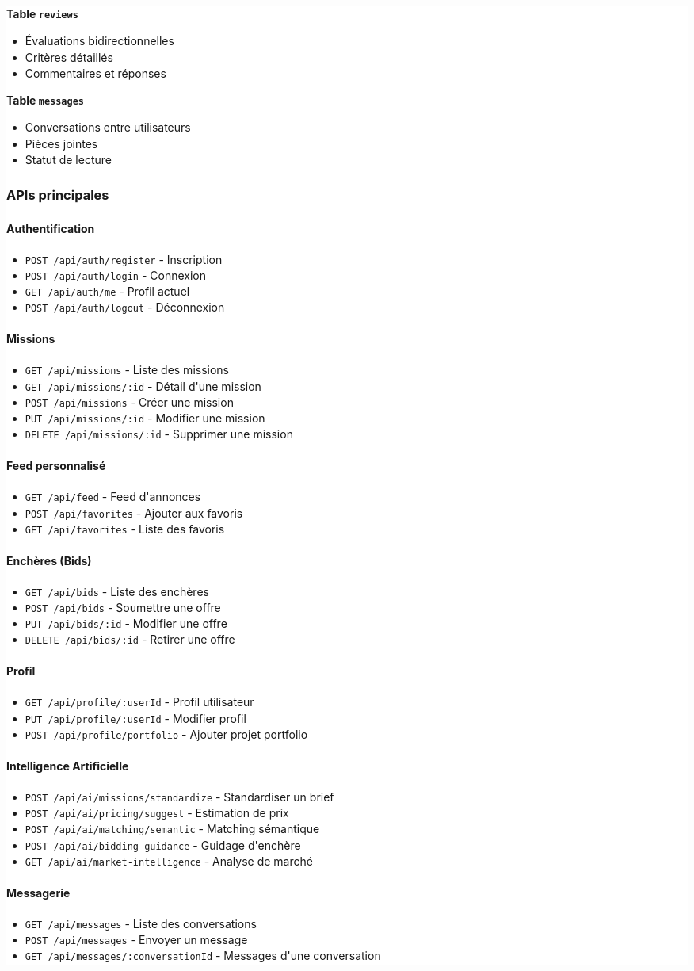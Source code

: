 **Table `reviews`**
- Évaluations bidirectionnelles
- Critères détaillés
- Commentaires et réponses

**Table `messages`**
- Conversations entre utilisateurs
- Pièces jointes
- Statut de lecture

### APIs principales

#### Authentification
- `POST /api/auth/register` - Inscription
- `POST /api/auth/login` - Connexion
- `GET /api/auth/me` - Profil actuel
- `POST /api/auth/logout` - Déconnexion

#### Missions
- `GET /api/missions` - Liste des missions
- `GET /api/missions/:id` - Détail d'une mission
- `POST /api/missions` - Créer une mission
- `PUT /api/missions/:id` - Modifier une mission
- `DELETE /api/missions/:id` - Supprimer une mission

#### Feed personnalisé
- `GET /api/feed` - Feed d'annonces
- `POST /api/favorites` - Ajouter aux favoris
- `GET /api/favorites` - Liste des favoris

#### Enchères (Bids)
- `GET /api/bids` - Liste des enchères
- `POST /api/bids` - Soumettre une offre
- `PUT /api/bids/:id` - Modifier une offre
- `DELETE /api/bids/:id` - Retirer une offre

#### Profil
- `GET /api/profile/:userId` - Profil utilisateur
- `PUT /api/profile/:userId` - Modifier profil
- `POST /api/profile/portfolio` - Ajouter projet portfolio

#### Intelligence Artificielle
- `POST /api/ai/missions/standardize` - Standardiser un brief
- `POST /api/ai/pricing/suggest` - Estimation de prix
- `POST /api/ai/matching/semantic` - Matching sémantique
- `POST /api/ai/bidding-guidance` - Guidage d'enchère
- `GET /api/ai/market-intelligence` - Analyse de marché

#### Messagerie
- `GET /api/messages` - Liste des conversations
- `POST /api/messages` - Envoyer un message
- `GET /api/messages/:conversationId` - Messages d'une conversation

